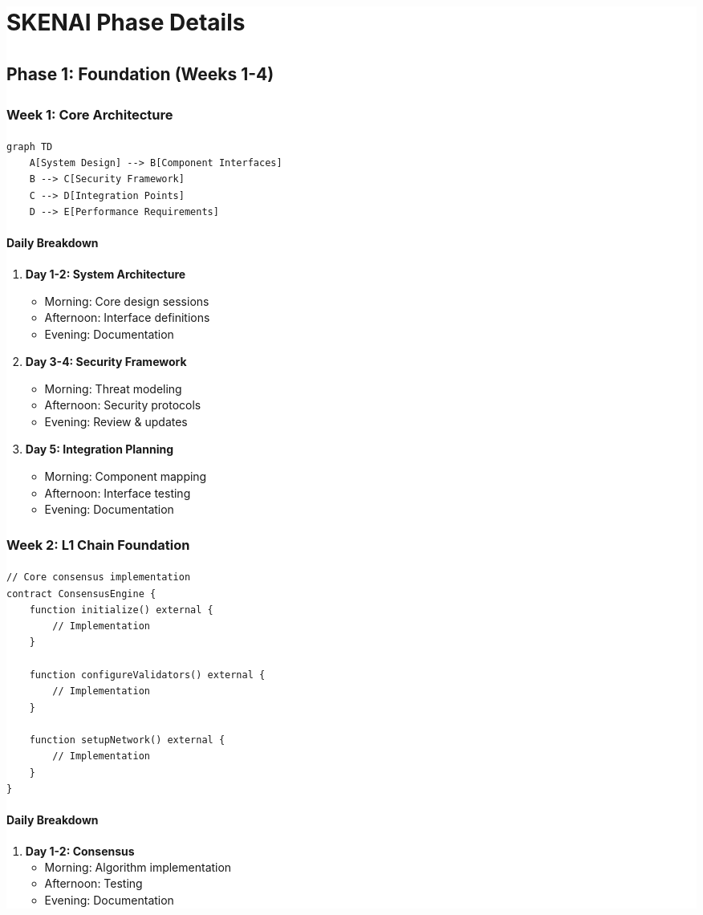# SKENAI Phase Details

## Phase 1: Foundation (Weeks 1-4)

### Week 1: Core Architecture
```mermaid
graph TD
    A[System Design] --> B[Component Interfaces]
    B --> C[Security Framework]
    C --> D[Integration Points]
    D --> E[Performance Requirements]
```

#### Daily Breakdown
1. **Day 1-2: System Architecture**
   - Morning: Core design sessions
   - Afternoon: Interface definitions
   - Evening: Documentation

2. **Day 3-4: Security Framework**
   - Morning: Threat modeling
   - Afternoon: Security protocols
   - Evening: Review & updates

3. **Day 5: Integration Planning**
   - Morning: Component mapping
   - Afternoon: Interface testing
   - Evening: Documentation

### Week 2: L1 Chain Foundation
```solidity
// Core consensus implementation
contract ConsensusEngine {
    function initialize() external {
        // Implementation
    }
    
    function configureValidators() external {
        // Implementation
    }
    
    function setupNetwork() external {
        // Implementation
    }
}
```

#### Daily Breakdown
1. **Day 1-2: Consensus**
   - Morning: Algorithm implementation
   - Afternoon: Testing
   - Evening: Documentation
